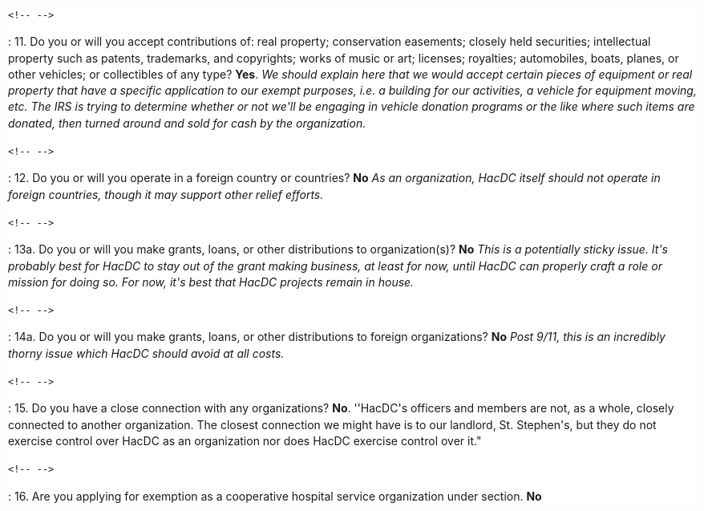 ```{=html}
<!-- -->
```

:   11\. Do you or will you accept contributions of: real property;
    conservation easements; closely held securities; intellectual
    property such as patents, trademarks, and copyrights; works of music
    or art; licenses; royalties; automobiles, boats, planes, or other
    vehicles; or collectibles of any type? **Yes**. *We should explain
    here that we would accept certain pieces of equipment or real
    property that have a specific application to our exempt purposes,
    i.e. a building for our activities, a vehicle for equipment moving,
    etc. The IRS is trying to determine whether or not we'll be engaging
    in vehicle donation programs or the like where such items are
    donated, then turned around and sold for cash by the organization.*

```{=html}
<!-- -->
```

:   12\. Do you or will you operate in a foreign country or countries?
    **No** *As an organization, HacDC itself should not operate in
    foreign countries, though it may support other relief efforts.*

```{=html}
<!-- -->
```

:   13a. Do you or will you make grants, loans, or other distributions
    to organization(s)? **No** *This is a potentially sticky issue. It's
    probably best for HacDC to stay out of the grant making business, at
    least for now, until HacDC can properly craft a role or mission for
    doing so. For now, it's best that HacDC projects remain in house.*

```{=html}
<!-- -->
```

:   14a. Do you or will you make grants, loans, or other distributions
    to foreign organizations? **No** *Post 9/11, this is an incredibly
    thorny issue which HacDC should avoid at all costs.*

```{=html}
<!-- -->
```

:   15\. Do you have a close connection with any organizations? **No**.
    ''HacDC's officers and members are not, as a whole, closely
    connected to another organization. The closest connection we might
    have is to our landlord, St. Stephen's, but they do not exercise
    control over HacDC as an organization nor does HacDC exercise
    control over it."

```{=html}
<!-- -->
```

:   16\. Are you applying for exemption as a cooperative hospital
    service organization under section. **No**
